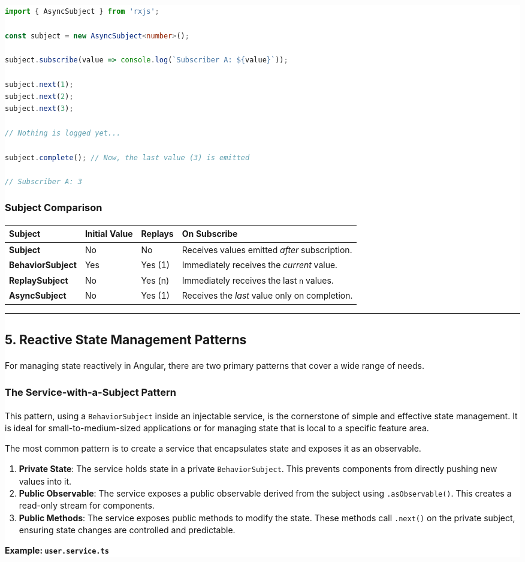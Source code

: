 ```typescript
import { AsyncSubject } from 'rxjs';

const subject = new AsyncSubject<number>();

subject.subscribe(value => console.log(`Subscriber A: ${value}`));

subject.next(1);
subject.next(2);
subject.next(3);

// Nothing is logged yet...

subject.complete(); // Now, the last value (3) is emitted

// Subscriber A: 3
```

### Subject Comparison

| Subject | Initial Value | Replays | On Subscribe |
| :--- | :--- | :--- | :--- |
| **Subject** | No | No | Receives values emitted *after* subscription. |
| **BehaviorSubject** | Yes | Yes (1) | Immediately receives the *current* value. |
| **ReplaySubject** | No | Yes (n) | Immediately receives the last `n` values. |
| **AsyncSubject** | No | Yes (1) | Receives the *last* value only on completion. |

---

## 5. Reactive State Management Patterns

For managing state reactively in Angular, there are two primary patterns that cover a wide range of needs.

### The Service-with-a-Subject Pattern

This pattern, using a `BehaviorSubject` inside an injectable service, is the cornerstone of simple and effective state management. It is ideal for small-to-medium-sized applications or for managing state that is local to a specific feature area.

The most common pattern is to create a service that encapsulates state and exposes it as an observable.

1.  **Private State**: The service holds state in a private `BehaviorSubject`. This prevents components from directly pushing new values into it.
2.  **Public Observable**: The service exposes a public observable derived from the subject using `.asObservable()`. This creates a read-only stream for components.
3.  **Public Methods**: The service exposes public methods to modify the state. These methods call `.next()` on the private subject, ensuring state changes are controlled and predictable.

**Example: `user.service.ts`**
